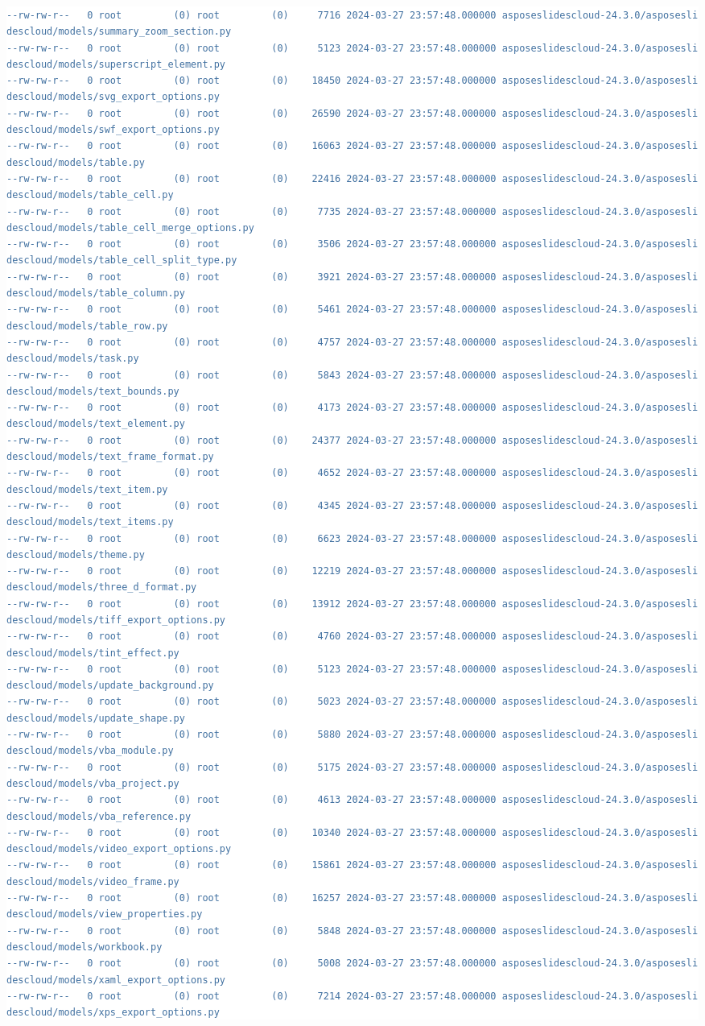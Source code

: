 ```diff
--rw-rw-r--   0 root         (0) root         (0)     7716 2024-03-27 23:57:48.000000 asposeslidescloud-24.3.0/asposeslidescloud/models/summary_zoom_section.py
--rw-rw-r--   0 root         (0) root         (0)     5123 2024-03-27 23:57:48.000000 asposeslidescloud-24.3.0/asposeslidescloud/models/superscript_element.py
--rw-rw-r--   0 root         (0) root         (0)    18450 2024-03-27 23:57:48.000000 asposeslidescloud-24.3.0/asposeslidescloud/models/svg_export_options.py
--rw-rw-r--   0 root         (0) root         (0)    26590 2024-03-27 23:57:48.000000 asposeslidescloud-24.3.0/asposeslidescloud/models/swf_export_options.py
--rw-rw-r--   0 root         (0) root         (0)    16063 2024-03-27 23:57:48.000000 asposeslidescloud-24.3.0/asposeslidescloud/models/table.py
--rw-rw-r--   0 root         (0) root         (0)    22416 2024-03-27 23:57:48.000000 asposeslidescloud-24.3.0/asposeslidescloud/models/table_cell.py
--rw-rw-r--   0 root         (0) root         (0)     7735 2024-03-27 23:57:48.000000 asposeslidescloud-24.3.0/asposeslidescloud/models/table_cell_merge_options.py
--rw-rw-r--   0 root         (0) root         (0)     3506 2024-03-27 23:57:48.000000 asposeslidescloud-24.3.0/asposeslidescloud/models/table_cell_split_type.py
--rw-rw-r--   0 root         (0) root         (0)     3921 2024-03-27 23:57:48.000000 asposeslidescloud-24.3.0/asposeslidescloud/models/table_column.py
--rw-rw-r--   0 root         (0) root         (0)     5461 2024-03-27 23:57:48.000000 asposeslidescloud-24.3.0/asposeslidescloud/models/table_row.py
--rw-rw-r--   0 root         (0) root         (0)     4757 2024-03-27 23:57:48.000000 asposeslidescloud-24.3.0/asposeslidescloud/models/task.py
--rw-rw-r--   0 root         (0) root         (0)     5843 2024-03-27 23:57:48.000000 asposeslidescloud-24.3.0/asposeslidescloud/models/text_bounds.py
--rw-rw-r--   0 root         (0) root         (0)     4173 2024-03-27 23:57:48.000000 asposeslidescloud-24.3.0/asposeslidescloud/models/text_element.py
--rw-rw-r--   0 root         (0) root         (0)    24377 2024-03-27 23:57:48.000000 asposeslidescloud-24.3.0/asposeslidescloud/models/text_frame_format.py
--rw-rw-r--   0 root         (0) root         (0)     4652 2024-03-27 23:57:48.000000 asposeslidescloud-24.3.0/asposeslidescloud/models/text_item.py
--rw-rw-r--   0 root         (0) root         (0)     4345 2024-03-27 23:57:48.000000 asposeslidescloud-24.3.0/asposeslidescloud/models/text_items.py
--rw-rw-r--   0 root         (0) root         (0)     6623 2024-03-27 23:57:48.000000 asposeslidescloud-24.3.0/asposeslidescloud/models/theme.py
--rw-rw-r--   0 root         (0) root         (0)    12219 2024-03-27 23:57:48.000000 asposeslidescloud-24.3.0/asposeslidescloud/models/three_d_format.py
--rw-rw-r--   0 root         (0) root         (0)    13912 2024-03-27 23:57:48.000000 asposeslidescloud-24.3.0/asposeslidescloud/models/tiff_export_options.py
--rw-rw-r--   0 root         (0) root         (0)     4760 2024-03-27 23:57:48.000000 asposeslidescloud-24.3.0/asposeslidescloud/models/tint_effect.py
--rw-rw-r--   0 root         (0) root         (0)     5123 2024-03-27 23:57:48.000000 asposeslidescloud-24.3.0/asposeslidescloud/models/update_background.py
--rw-rw-r--   0 root         (0) root         (0)     5023 2024-03-27 23:57:48.000000 asposeslidescloud-24.3.0/asposeslidescloud/models/update_shape.py
--rw-rw-r--   0 root         (0) root         (0)     5880 2024-03-27 23:57:48.000000 asposeslidescloud-24.3.0/asposeslidescloud/models/vba_module.py
--rw-rw-r--   0 root         (0) root         (0)     5175 2024-03-27 23:57:48.000000 asposeslidescloud-24.3.0/asposeslidescloud/models/vba_project.py
--rw-rw-r--   0 root         (0) root         (0)     4613 2024-03-27 23:57:48.000000 asposeslidescloud-24.3.0/asposeslidescloud/models/vba_reference.py
--rw-rw-r--   0 root         (0) root         (0)    10340 2024-03-27 23:57:48.000000 asposeslidescloud-24.3.0/asposeslidescloud/models/video_export_options.py
--rw-rw-r--   0 root         (0) root         (0)    15861 2024-03-27 23:57:48.000000 asposeslidescloud-24.3.0/asposeslidescloud/models/video_frame.py
--rw-rw-r--   0 root         (0) root         (0)    16257 2024-03-27 23:57:48.000000 asposeslidescloud-24.3.0/asposeslidescloud/models/view_properties.py
--rw-rw-r--   0 root         (0) root         (0)     5848 2024-03-27 23:57:48.000000 asposeslidescloud-24.3.0/asposeslidescloud/models/workbook.py
--rw-rw-r--   0 root         (0) root         (0)     5008 2024-03-27 23:57:48.000000 asposeslidescloud-24.3.0/asposeslidescloud/models/xaml_export_options.py
--rw-rw-r--   0 root         (0) root         (0)     7214 2024-03-27 23:57:48.000000 asposeslidescloud-24.3.0/asposeslidescloud/models/xps_export_options.py
```